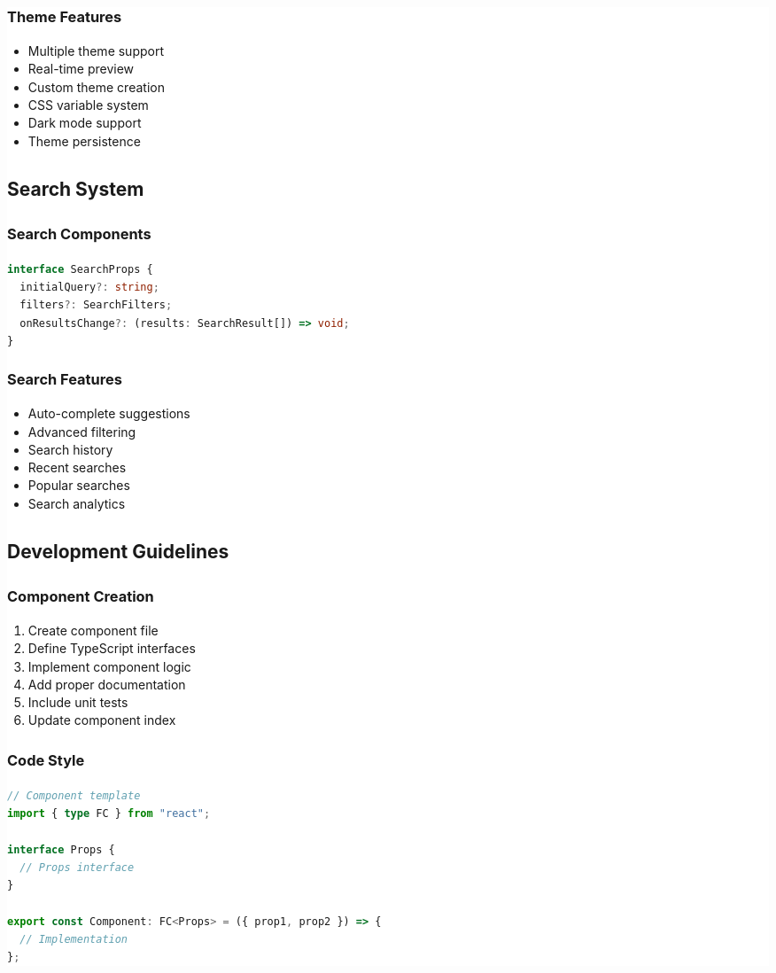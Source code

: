 ### Theme Features

- Multiple theme support
- Real-time preview
- Custom theme creation
- CSS variable system
- Dark mode support
- Theme persistence

## Search System

### Search Components

```typescript
interface SearchProps {
  initialQuery?: string;
  filters?: SearchFilters;
  onResultsChange?: (results: SearchResult[]) => void;
}
```

### Search Features

- Auto-complete suggestions
- Advanced filtering
- Search history
- Recent searches
- Popular searches
- Search analytics

## Development Guidelines

### Component Creation

1. Create component file
2. Define TypeScript interfaces
3. Implement component logic
4. Add proper documentation
5. Include unit tests
6. Update component index

### Code Style

```typescript
// Component template
import { type FC } from "react";

interface Props {
  // Props interface
}

export const Component: FC<Props> = ({ prop1, prop2 }) => {
  // Implementation
};
```
